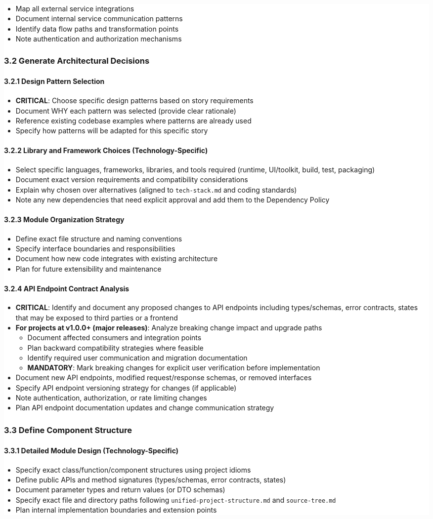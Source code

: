 - Map all external service integrations
- Document internal service communication patterns
- Identify data flow paths and transformation points
- Note authentication and authorization mechanisms

### 3.2 Generate Architectural Decisions

#### 3.2.1 Design Pattern Selection

- **CRITICAL**: Choose specific design patterns based on story requirements
- Document WHY each pattern was selected (provide clear rationale)
- Reference existing codebase examples where patterns are already used
- Specify how patterns will be adapted for this specific story

#### 3.2.2 Library and Framework Choices (Technology-Specific)

- Select specific languages, frameworks, libraries, and tools required (runtime, UI/toolkit, build, test, packaging)
- Document exact version requirements and compatibility considerations
- Explain why chosen over alternatives (aligned to `tech-stack.md` and coding standards)
- Note any new dependencies that need explicit approval and add them to the Dependency Policy

#### 3.2.3 Module Organization Strategy

- Define exact file structure and naming conventions
- Specify interface boundaries and responsibilities
- Document how new code integrates with existing architecture
- Plan for future extensibility and maintenance

#### 3.2.4 API Endpoint Contract Analysis

- **CRITICAL**: Identify and document any proposed changes to API endpoints including types/schemas, error contracts, states that may be exposed to third parties or a frontend
- **For projects at v1.0.0+ (major releases)**: Analyze breaking change impact and upgrade paths
  - Document affected consumers and integration points
  - Plan backward compatibility strategies where feasible
  - Identify required user communication and migration documentation
  - **MANDATORY**: Mark breaking changes for explicit user verification before implementation
- Document new API endpoints, modified request/response schemas, or removed interfaces
- Specify API endpoint versioning strategy for changes (if applicable)
- Note authentication, authorization, or rate limiting changes
- Plan API endpoint documentation updates and change communication strategy

### 3.3 Define Component Structure

#### 3.3.1 Detailed Module Design (Technology-Specific)

- Specify exact class/function/component structures using project idioms
- Define public APIs and method signatures (types/schemas, error contracts, states)
- Document parameter types and return values (or DTO schemas)
- Specify exact file and directory paths following `unified-project-structure.md` and `source-tree.md`
- Plan internal implementation boundaries and extension points
